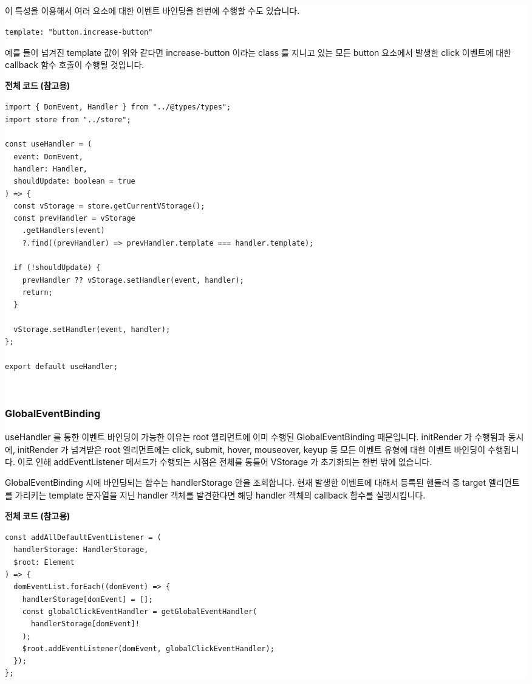 이 특성을 이용해서 여러 요소에 대한 이벤트 바인딩을 한번에 수행할 수도 있습니다.

```tsx
template: "button.increase-button"
```

예를 들어 넘겨진 template 값이 위와 같다면 increase-button 이라는 class 를 지니고 있는 모든 button 요소에서 발생한 click 이벤트에 대한 callback 함수 호출이 수행될 것입니다.

**전체 코드 (참고용)**

```tsx
import { DomEvent, Handler } from "../@types/types";
import store from "../store";

const useHandler = (
  event: DomEvent,
  handler: Handler,
  shouldUpdate: boolean = true
) => {
  const vStorage = store.getCurrentVStorage();
  const prevHandler = vStorage
    .getHandlers(event)
    ?.find((prevHandler) => prevHandler.template === handler.template);

  if (!shouldUpdate) {
    prevHandler ?? vStorage.setHandler(event, handler);
    return;
  }

  vStorage.setHandler(event, handler);
};

export default useHandler;
```

<br>

### GlobalEventBinding

useHandler 를 통한 이벤트 바인딩이 가능한 이유는 root 엘리먼트에 이미 수행된 GlobalEventBinding 때문입니다. initRender 가 수행됨과 동시에, initRender 가 넘겨받은 root 엘리먼트에는 click, submit, hover, mouseover, keyup 등 모든 이벤트 유형에 대한 이벤트 바인딩이 수행됩니다. 이로 인해 addEventListener 메서드가 수행되는 시점은 전체를 통틀어 VStorage 가 초기화되는 한번 밖에 없습니다.

GlobalEventBinding 시에 바인딩되는 함수는 handlerStorage 안을 조회합니다. 현재 발생한 이벤트에 대해서 등록된 핸들러 중 target 엘리먼트를 가리키는 template 문자열을 지닌 handler 객체를 발견한다면 해당 handler 객체의 callback 함수를 실행시킵니다.

**전체 코드 (참고용)**

```tsx
const addAllDefaultEventListener = (
  handlerStorage: HandlerStorage,
  $root: Element
) => {
  domEventList.forEach((domEvent) => {
    handlerStorage[domEvent] = [];
    const globalClickEventHandler = getGlobalEventHandler(
      handlerStorage[domEvent]!
    );
    $root.addEventListener(domEvent, globalClickEventHandler);
  });
};
```
